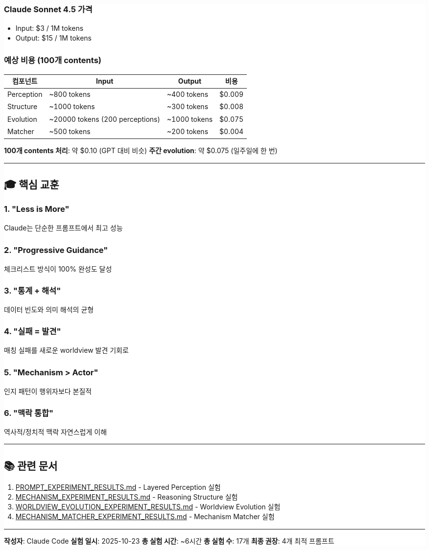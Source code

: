 ### Claude Sonnet 4.5 가격

- Input: $3 / 1M tokens
- Output: $15 / 1M tokens

### 예상 비용 (100개 contents)

| 컴포넌트 | Input | Output | 비용 |
|---------|-------|--------|------|
| Perception | ~800 tokens | ~400 tokens | $0.009 |
| Structure | ~1000 tokens | ~300 tokens | $0.008 |
| Evolution | ~20000 tokens (200 perceptions) | ~1000 tokens | $0.075 |
| Matcher | ~500 tokens | ~200 tokens | $0.004 |

**100개 contents 처리**: 약 $0.10 (GPT 대비 비슷)
**주간 evolution**: 약 $0.075 (일주일에 한 번)

---

## 🎓 핵심 교훈

### 1. "Less is More"
Claude는 단순한 프롬프트에서 최고 성능

### 2. "Progressive Guidance"
체크리스트 방식이 100% 완성도 달성

### 3. "통계 + 해석"
데이터 빈도와 의미 해석의 균형

### 4. "실패 = 발견"
매칭 실패를 새로운 worldview 발견 기회로

### 5. "Mechanism > Actor"
인지 패턴이 행위자보다 본질적

### 6. "맥락 통합"
역사적/정치적 맥락 자연스럽게 이해

---

## 📚 관련 문서

1. [PROMPT_EXPERIMENT_RESULTS.md](PROMPT_EXPERIMENT_RESULTS.md) - Layered Perception 실험
2. [MECHANISM_EXPERIMENT_RESULTS.md](MECHANISM_EXPERIMENT_RESULTS.md) - Reasoning Structure 실험
3. [WORLDVIEW_EVOLUTION_EXPERIMENT_RESULTS.md](WORLDVIEW_EVOLUTION_EXPERIMENT_RESULTS.md) - Worldview Evolution 실험
4. [MECHANISM_MATCHER_EXPERIMENT_RESULTS.md](MECHANISM_MATCHER_EXPERIMENT_RESULTS.md) - Mechanism Matcher 실험

---

**작성자**: Claude Code
**실험 일시**: 2025-10-23
**총 실험 시간**: ~6시간
**총 실험 수**: 17개
**최종 권장**: 4개 최적 프롬프트

